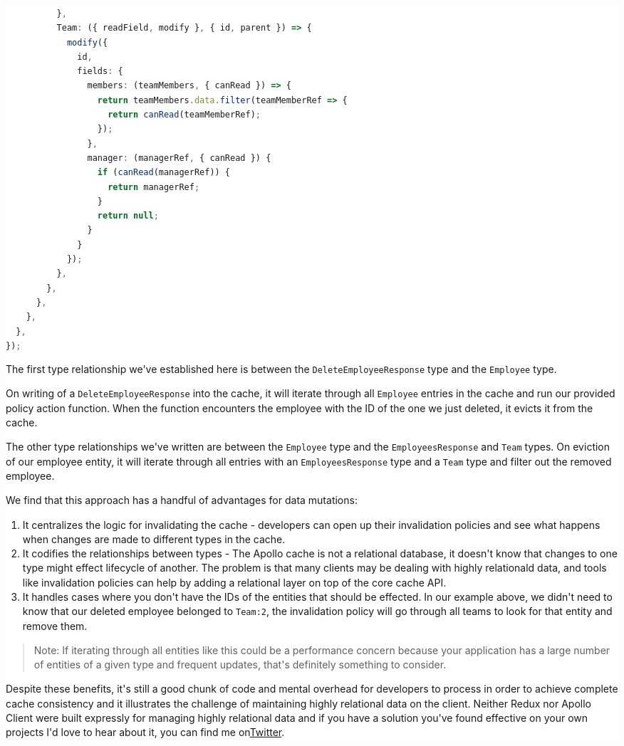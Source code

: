```typescript
          },
          Team: ({ readField, modify }, { id, parent }) => {
            modify({
              id,
              fields: {
                members: (teamMembers, { canRead }) => {
                  return teamMembers.data.filter(teamMemberRef => {
                    return canRead(teamMemberRef);
                  });
                },
                manager: (managerRef, { canRead }) {
                  if (canRead(managerRef)) {
                    return managerRef;
                  }
                  return null;
                }
              }
            });
          },
        },
      },
    },
  },
});
```

The first type relationship we've established here is between the `DeleteEmployeeResponse` type and the `Employee` type.

On writing of a `DeleteEmployeeResponse` into the cache, it will iterate through all `Employee` entries in the cache and run our provided policy action function. When the function
encounters the employee with the ID of the one we just deleted, it evicts it from the cache.

The other type relationships we've written are between the `Employee` type and the `EmployeesResponse` and `Team` types. On eviction of our employee entity, it will iterate through all entries with an `EmployeesResponse` type and a `Team` type and filter out the removed employee.

We find that this approach has a handful of advantages for data mutations:

1. It centralizes the logic for invalidating the cache - developers can open up their invalidation policies and see what happens when changes are made to different types in the cache.
2. It codifies the relationships between types - The Apollo cache is not a relational database, it doesn't know that changes to one type might effect lifecycle of another. The problem is that many clients may be dealing with highly relationald data, and tools like invalidation policies can help by adding a relational layer on top of the core cache API.
3. It handles cases where you don't have the IDs of the entities that should be effected. In our example above, we didn't need to know that our deleted employee belonged to `Team:2`, the invalidation policy will go through all teams to look for that entity and remove them.

> Note: If iterating through all entities like this could be a performance concern because your application has a large number of entities of a given type and frequent updates, that's definitely something to consider.

Despite these benefits, it's still a good chunk of code and mental overhead for developers to process in order to achieve complete cache consistency and it illustrates the challenge of maintaining highly relational data on the client. Neither Redux nor Apollo Client were built expressly for managing highly relational data and if you have a solution you've found effective on your own projects I'd love to hear about it, you can find me on[Twitter](https://twitter.com/TheDerivative).
